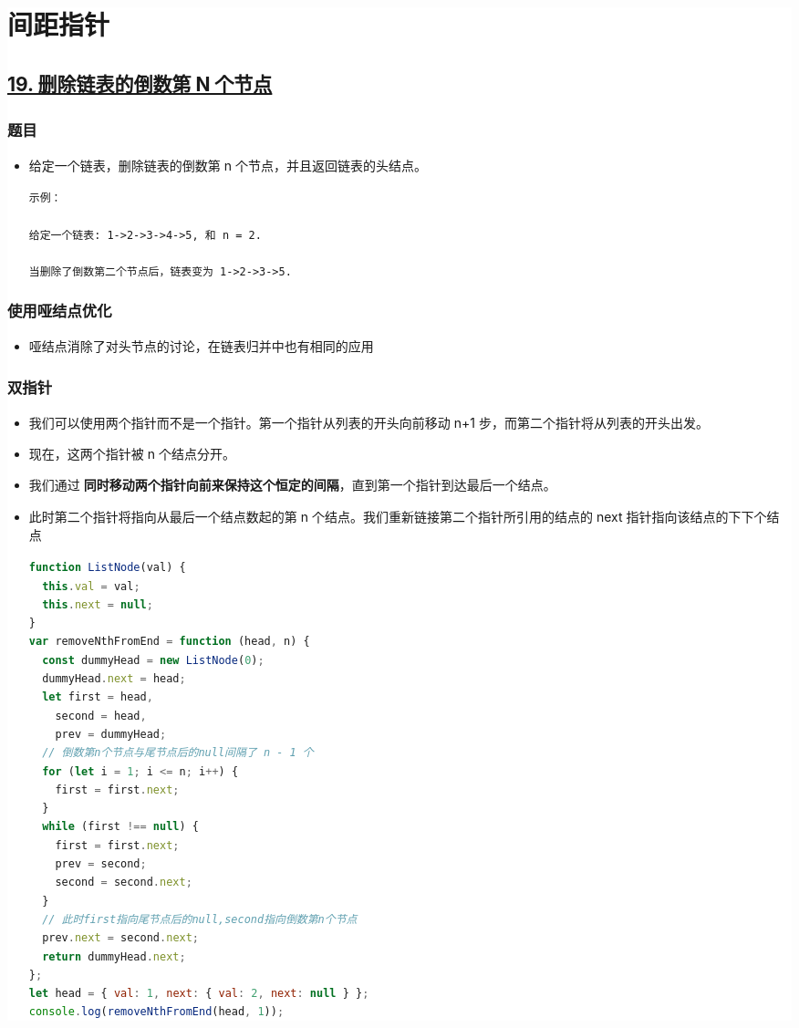 # 间距指针

## [19. 删除链表的倒数第 N 个节点](https://leetcode-cn.com/problems/remove-nth-node-from-end-of-list/)

### 题目

- 给定一个链表，删除链表的倒数第 n 个节点，并且返回链表的头结点。

  ```
  示例：

  给定一个链表: 1->2->3->4->5, 和 n = 2.

  当删除了倒数第二个节点后，链表变为 1->2->3->5.
  ```

### 使用哑结点优化

- 哑结点消除了对头节点的讨论，在链表归并中也有相同的应用

### 双指针

- 我们可以使用两个指针而不是一个指针。第一个指针从列表的开头向前移动 n+1 步，而第二个指针将从列表的开头出发。
- 现在，这两个指针被 n 个结点分开。
- 我们通过 **同时移动两个指针向前来保持这个恒定的间隔**，直到第一个指针到达最后一个结点。
- 此时第二个指针将指向从最后一个结点数起的第 n 个结点。我们重新链接第二个指针所引用的结点的 next 指针指向该结点的下下个结点

  ```js
  function ListNode(val) {
    this.val = val;
    this.next = null;
  }
  var removeNthFromEnd = function (head, n) {
    const dummyHead = new ListNode(0);
    dummyHead.next = head;
    let first = head,
      second = head,
      prev = dummyHead;
    // 倒数第n个节点与尾节点后的null间隔了 n - 1 个
    for (let i = 1; i <= n; i++) {
      first = first.next;
    }
    while (first !== null) {
      first = first.next;
      prev = second;
      second = second.next;
    }
    // 此时first指向尾节点后的null,second指向倒数第n个节点
    prev.next = second.next;
    return dummyHead.next;
  };
  let head = { val: 1, next: { val: 2, next: null } };
  console.log(removeNthFromEnd(head, 1));
  ```
